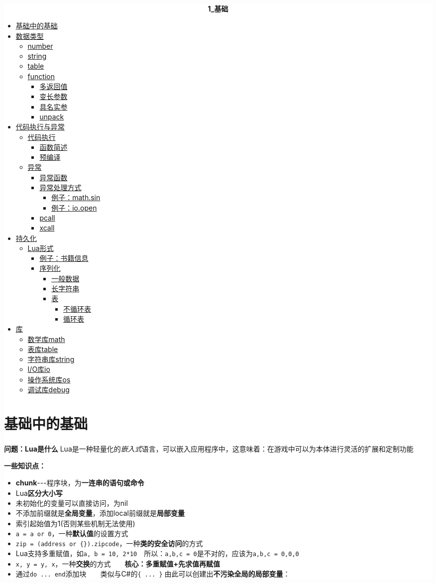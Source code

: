 **<center><BBBG>1_基础</BBBG></center>**



- [基础中的基础](#%E5%9F%BA%E7%A1%80%E4%B8%AD%E7%9A%84%E5%9F%BA%E7%A1%80)
- [数据类型](#%E6%95%B0%E6%8D%AE%E7%B1%BB%E5%9E%8B)
    - [number](#number)
    - [string](#string)
    - [table](#table)
    - [function](#function)
        - [多返回值](#%E5%A4%9A%E8%BF%94%E5%9B%9E%E5%80%BC)
        - [变长参数](#%E5%8F%98%E9%95%BF%E5%8F%82%E6%95%B0)
        - [具名实参](#%E5%85%B7%E5%90%8D%E5%AE%9E%E5%8F%82)
        - [unpack](#unpack)
- [代码执行与异常](#%E4%BB%A3%E7%A0%81%E6%89%A7%E8%A1%8C%E4%B8%8E%E5%BC%82%E5%B8%B8)
    - [代码执行](#%E4%BB%A3%E7%A0%81%E6%89%A7%E8%A1%8C)
        - [函数简述](#%E5%87%BD%E6%95%B0%E7%AE%80%E8%BF%B0)
        - [预编译](#%E9%A2%84%E7%BC%96%E8%AF%91)
    - [异常](#%E5%BC%82%E5%B8%B8)
        - [异常函数](#%E5%BC%82%E5%B8%B8%E5%87%BD%E6%95%B0)
        - [异常处理方式](#%E5%BC%82%E5%B8%B8%E5%A4%84%E7%90%86%E6%96%B9%E5%BC%8F)
            - [例子：math.sin](#%E4%BE%8B%E5%AD%90mathsin)
            - [例子：io.open](#%E4%BE%8B%E5%AD%90ioopen)
        - [pcall](#pcall)
        - [xcall](#xcall)
- [持久化](#%E6%8C%81%E4%B9%85%E5%8C%96)
    - [Lua形式](#lua%E5%BD%A2%E5%BC%8F)
        - [例子：书籍信息](#%E4%BE%8B%E5%AD%90%E4%B9%A6%E7%B1%8D%E4%BF%A1%E6%81%AF)
        - [序列化](#%E5%BA%8F%E5%88%97%E5%8C%96)
            - [一般数据](#%E4%B8%80%E8%88%AC%E6%95%B0%E6%8D%AE)
            - [长字符串](#%E9%95%BF%E5%AD%97%E7%AC%A6%E4%B8%B2)
            - [表](#%E8%A1%A8)
                - [不循环表](#%E4%B8%8D%E5%BE%AA%E7%8E%AF%E8%A1%A8)
                - [循环表](#%E5%BE%AA%E7%8E%AF%E8%A1%A8)
- [库](#%E5%BA%93)
    - [数学库math](#%E6%95%B0%E5%AD%A6%E5%BA%93math)
    - [表库table](#%E8%A1%A8%E5%BA%93table)
    - [字符串库string](#%E5%AD%97%E7%AC%A6%E4%B8%B2%E5%BA%93string)
    - [I/O库io](#io%E5%BA%93io)
    - [操作系统库os](#%E6%93%8D%E4%BD%9C%E7%B3%BB%E7%BB%9F%E5%BA%93os)
    - [调试库debug](#%E8%B0%83%E8%AF%95%E5%BA%93debug)



# 基础中的基础

**<BL>问题：Lua是什么</BL>**
<BL>Lua是一种轻量化的*嵌入式*语言，可以嵌入应用程序中，这意味着：在游戏中可以为本体进行灵活的扩展和定制功能</BL>

**一些知识点：**
- **<GN>chunk</GN>**---程序块，为**一连串的语句或命令**
- Lua**区分大小写**
- 未初始化的变量可以直接访问，为nil
- 不添加前缀就是<b><GN>全局变量</GN></b>，添加local前缀就是<b><GN>局部变量</GN></b>
- 索引起始值为1(否则某些机制无法使用)
- `a = a or 0`，一种**默认值**的设置方式
- `zip = (address or {}).zipcode`，一种**类的安全访问**的方式
- Lua支持多重赋值，如`a, b = 10, 2*10`　所以：`a,b,c = 0`是不对的，应该为`a,b,c = 0,0,0`
- `x, y = y, x`，一种**交换**的方式　　<B><VT>核心：多重赋值+先求值再赋值</VT></B>
- 通过`do ... end`添加块　　<VT>类似与C#的`{ ... }`</VT>
  由此可以创建出**不污染全局的局部变量**：
  <BR>
